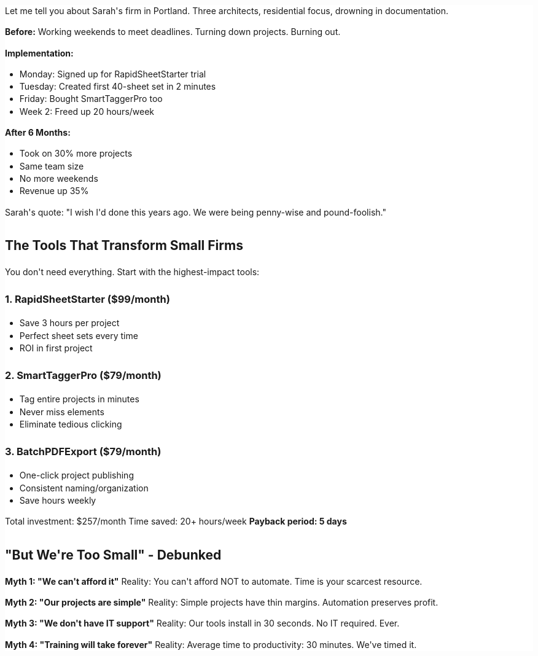 Let me tell you about Sarah's firm in Portland. Three architects, residential focus, drowning in documentation.

**Before:** Working weekends to meet deadlines. Turning down projects. Burning out.

**Implementation:**
- Monday: Signed up for RapidSheetStarter trial
- Tuesday: Created first 40-sheet set in 2 minutes
- Friday: Bought SmartTaggerPro too
- Week 2: Freed up 20 hours/week

**After 6 Months:**
- Took on 30% more projects
- Same team size
- No more weekends
- Revenue up 35%

Sarah's quote: "I wish I'd done this years ago. We were being penny-wise and pound-foolish."

## The Tools That Transform Small Firms

You don't need everything. Start with the highest-impact tools:

### 1. RapidSheetStarter ($99/month)
- Save 3 hours per project
- Perfect sheet sets every time
- ROI in first project

### 2. SmartTaggerPro ($79/month)  
- Tag entire projects in minutes
- Never miss elements
- Eliminate tedious clicking

### 3. BatchPDFExport ($79/month)
- One-click project publishing
- Consistent naming/organization
- Save hours weekly

Total investment: $257/month
Time saved: 20+ hours/week
**Payback period: 5 days**

## "But We're Too Small" - Debunked

**Myth 1: "We can't afford it"**
Reality: You can't afford NOT to automate. Time is your scarcest resource.

**Myth 2: "Our projects are simple"**
Reality: Simple projects have thin margins. Automation preserves profit.

**Myth 3: "We don't have IT support"**
Reality: Our tools install in 30 seconds. No IT required. Ever.

**Myth 4: "Training will take forever"**
Reality: Average time to productivity: 30 minutes. We've timed it.
